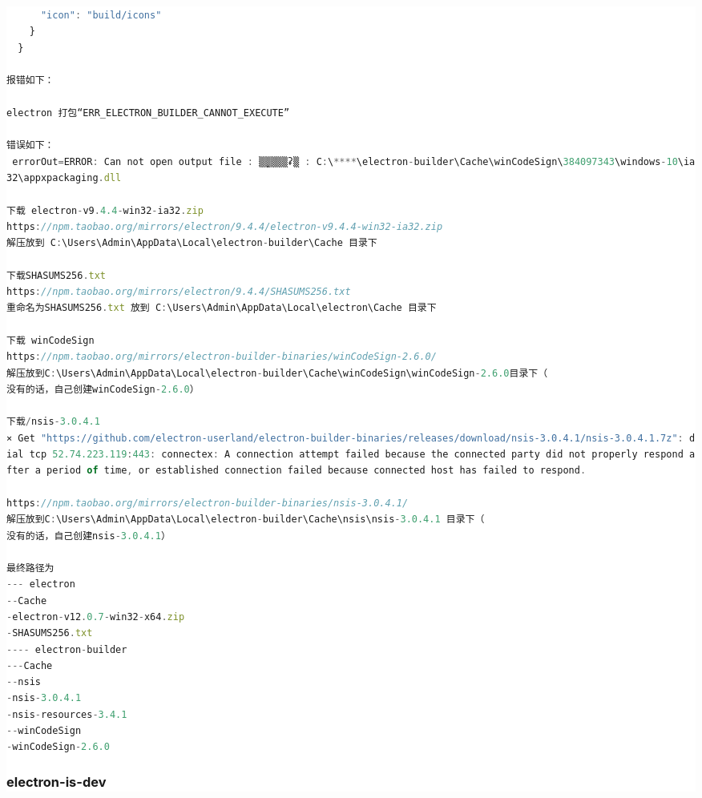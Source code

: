 ```js
      "icon": "build/icons"
    }
  }

报错如下：

electron 打包“ERR_ELECTRON_BUILDER_CANNOT_EXECUTE”

错误如下：
 errorOut=ERROR: Can not open output file : ▒ܾ▒▒▒▒ʡ▒ : C:\****\electron-builder\Cache\winCodeSign\384097343\windows-10\ia32\appxpackaging.dll

下载 electron-v9.4.4-win32-ia32.zip
https://npm.taobao.org/mirrors/electron/9.4.4/electron-v9.4.4-win32-ia32.zip
解压放到 C:\Users\Admin\AppData\Local\electron-builder\Cache 目录下

下载SHASUMS256.txt
https://npm.taobao.org/mirrors/electron/9.4.4/SHASUMS256.txt
重命名为SHASUMS256.txt 放到 C:\Users\Admin\AppData\Local\electron\Cache 目录下

下载 winCodeSign
https://npm.taobao.org/mirrors/electron-builder-binaries/winCodeSign-2.6.0/
解压放到C:\Users\Admin\AppData\Local\electron-builder\Cache\winCodeSign\winCodeSign-2.6.0目录下（
没有的话，自己创建winCodeSign-2.6.0）

下载/nsis-3.0.4.1
⨯ Get "https://github.com/electron-userland/electron-builder-binaries/releases/download/nsis-3.0.4.1/nsis-3.0.4.1.7z": dial tcp 52.74.223.119:443: connectex: A connection attempt failed because the connected party did not properly respond after a period of time, or established connection failed because connected host has failed to respond.

https://npm.taobao.org/mirrors/electron-builder-binaries/nsis-3.0.4.1/
解压放到C:\Users\Admin\AppData\Local\electron-builder\Cache\nsis\nsis-3.0.4.1 目录下（
没有的话，自己创建nsis-3.0.4.1）

最终路径为
--- electron
--Cache
-electron-v12.0.7-win32-x64.zip
-SHASUMS256.txt
---- electron-builder
---Cache
--nsis
-nsis-3.0.4.1
-nsis-resources-3.4.1
--winCodeSign
-winCodeSign-2.6.0
```



### electron-is-dev
